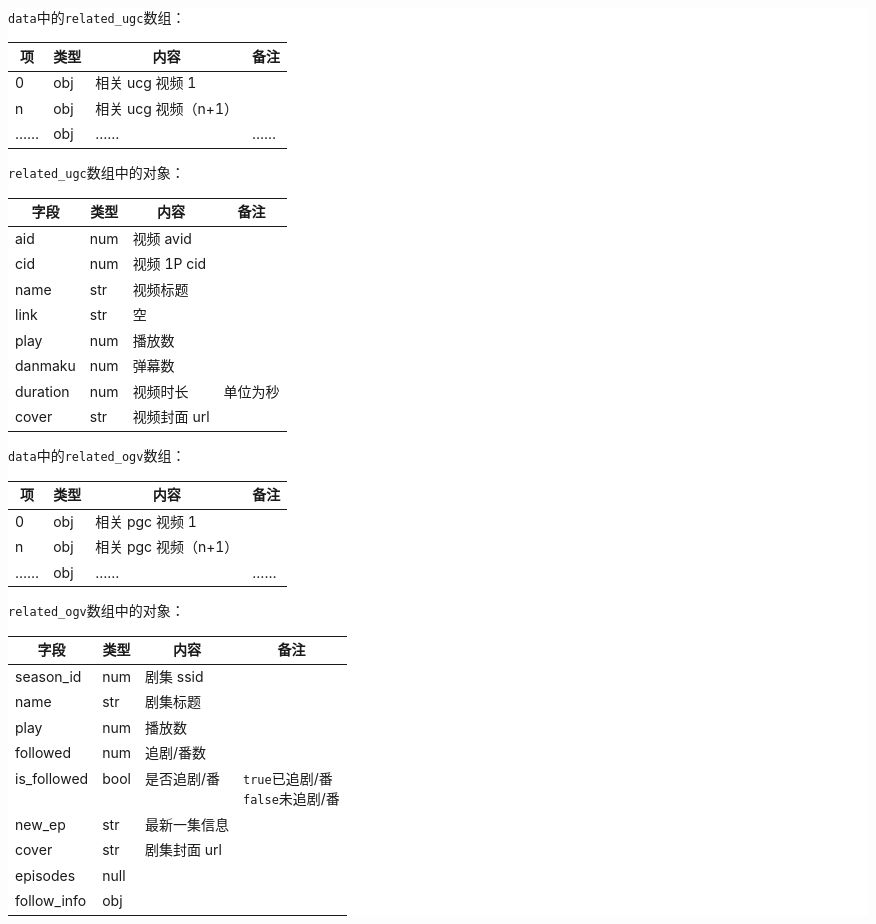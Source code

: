 `data`中的`related_ugc`数组：

| 项   | 类型 | 内容                 | 备注 |
| ---- | ---- | -------------------- | ---- |
| 0    | obj  | 相关 ucg 视频 1      |      |
| n    | obj  | 相关 ucg 视频（n+1） |      |
| ……   | obj  | ……                   | ……   |

`related_ugc`数组中的对象：

| 字段     | 类型 | 内容         | 备注     |
| -------- | ---- | ------------ | -------- |
| aid      | num  | 视频 avid    |          |
| cid      | num  | 视频 1P cid  |          |
| name     | str  | 视频标题     |          |
| link     | str  | 空           |          |
| play     | num  | 播放数       |          |
| danmaku  | num  | 弹幕数       |          |
| duration | num  | 视频时长     | 单位为秒 |
| cover    | str  | 视频封面 url |          |

`data`中的`related_ogv`数组：

| 项   | 类型 | 内容                 | 备注 |
| ---- | ---- | -------------------- | ---- |
| 0    | obj  | 相关 pgc 视频 1      |      |
| n    | obj  | 相关 pgc 视频（n+1） |      |
| ……   | obj  | ……                   | ……   |

`related_ogv`数组中的对象：

| 字段        | 类型 | 内容         | 备注                                  |
| ----------- | ---- | ------------ | ------------------------------------- |
| season_id   | num  | 剧集 ssid    |                                       |
| name        | str  | 剧集标题     |                                       |
| play        | num  | 播放数       |                                       |
| followed    | num  | 追剧/番数    |                                       |
| is_followed | bool | 是否追剧/番  | `true`已追剧/番<br />`false`未追剧/番 |
| new_ep      | str  | 最新一集信息 |                                       |
| cover       | str  | 剧集封面 url |                                       |
| episodes    | null |              |                                       |
| follow_info | obj  |              |                                       |
